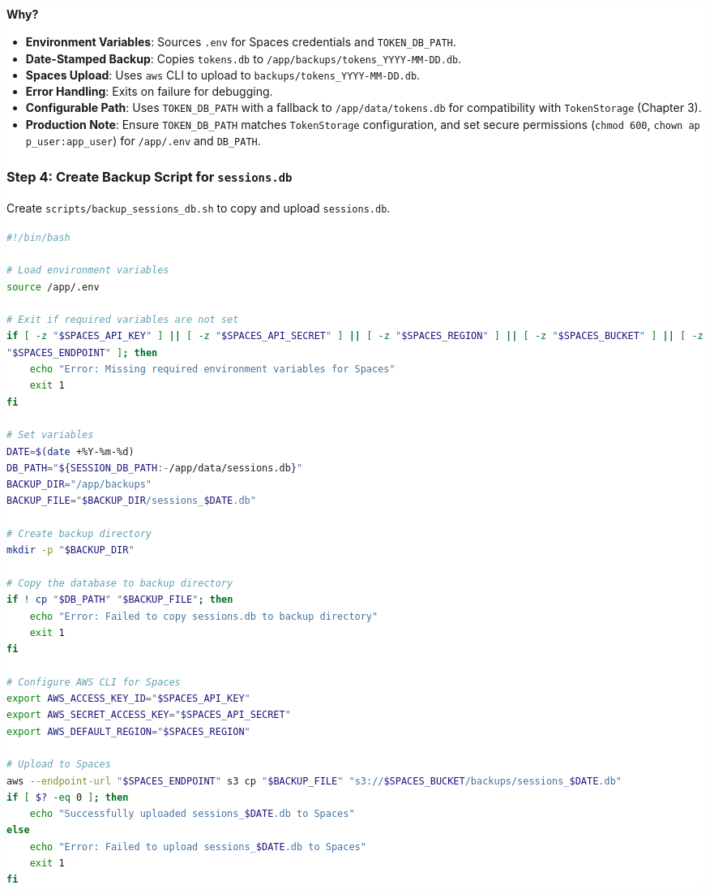 **Why?**
- **Environment Variables**: Sources `.env` for Spaces credentials and `TOKEN_DB_PATH`.
- **Date-Stamped Backup**: Copies `tokens.db` to `/app/backups/tokens_YYYY-MM-DD.db`.
- **Spaces Upload**: Uses `aws` CLI to upload to `backups/tokens_YYYY-MM-DD.db`.
- **Error Handling**: Exits on failure for debugging.
- **Configurable Path**: Uses `TOKEN_DB_PATH` with a fallback to `/app/data/tokens.db` for compatibility with `TokenStorage` (Chapter 3).
- **Production Note**: Ensure `TOKEN_DB_PATH` matches `TokenStorage` configuration, and set secure permissions (`chmod 600`, `chown app_user:app_user`) for `/app/.env` and `DB_PATH`.

### Step 4: Create Backup Script for `sessions.db`
Create `scripts/backup_sessions_db.sh` to copy and upload `sessions.db`.

```bash
#!/bin/bash

# Load environment variables
source /app/.env

# Exit if required variables are not set
if [ -z "$SPACES_API_KEY" ] || [ -z "$SPACES_API_SECRET" ] || [ -z "$SPACES_REGION" ] || [ -z "$SPACES_BUCKET" ] || [ -z "$SPACES_ENDPOINT" ]; then
    echo "Error: Missing required environment variables for Spaces"
    exit 1
fi

# Set variables
DATE=$(date +%Y-%m-%d)
DB_PATH="${SESSION_DB_PATH:-/app/data/sessions.db}"
BACKUP_DIR="/app/backups"
BACKUP_FILE="$BACKUP_DIR/sessions_$DATE.db"

# Create backup directory
mkdir -p "$BACKUP_DIR"

# Copy the database to backup directory
if ! cp "$DB_PATH" "$BACKUP_FILE"; then
    echo "Error: Failed to copy sessions.db to backup directory"
    exit 1
fi

# Configure AWS CLI for Spaces
export AWS_ACCESS_KEY_ID="$SPACES_API_KEY"
export AWS_SECRET_ACCESS_KEY="$SPACES_API_SECRET"
export AWS_DEFAULT_REGION="$SPACES_REGION"

# Upload to Spaces
aws --endpoint-url "$SPACES_ENDPOINT" s3 cp "$BACKUP_FILE" "s3://$SPACES_BUCKET/backups/sessions_$DATE.db"
if [ $? -eq 0 ]; then
    echo "Successfully uploaded sessions_$DATE.db to Spaces"
else
    echo "Error: Failed to upload sessions_$DATE.db to Spaces"
    exit 1
fi
```
